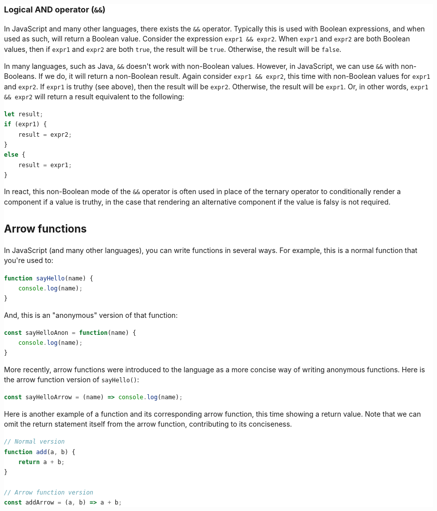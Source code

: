 ### Logical AND operator (`&&`)
In JavaScript and many other languages, there exists the `&&` operator. Typically this is used with Boolean expressions, and when used as such, will return a Boolean value. Consider the expression `expr1 && expr2`. When `expr1` and `expr2` are both Boolean values, then if `expr1` and `expr2` are both `true`, the result will be `true`. Otherwise, the result will be `false`.

In many languages, such as Java, `&&` doesn't work with non-Boolean values. However, in JavaScript, we can use `&&` with non-Booleans. If we do, it will return a non-Boolean result. Again consider `expr1 && expr2`, this time with non-Boolean values for `expr1` and `expr2`. If `expr1` is truthy (see above), then the result will be `expr2`. Otherwise, the result will be `expr1`. Or, in other words, `expr1 && expr2` will return a result equivalent to the following:

```js
let result;
if (expr1) {
    result = expr2;
}
else {
    result = expr1;
}
```

In react, this non-Boolean mode of the `&&` operator is often used in place of the ternary operator to conditionally render a component if a value is truthy, in the case that rendering an alternative component if the value is falsy is not required.


## Arrow functions
In JavaScript (and many other languages), you can write functions in several ways. For example, this is a normal function that you're used to:
```js
function sayHello(name) {
    console.log(name);
}
```

And, this is an "anonymous" version of that function:
```js
const sayHelloAnon = function(name) {
    console.log(name);
}
```

More recently, arrow functions were introduced to the language as a more concise way of writing anonymous functions. Here is the arrow function version of `sayHello()`:

```js
const sayHelloArrow = (name) => console.log(name);
```

Here is another example of a function and its corresponding arrow function, this time showing a return value. Note that we can omit the return statement itself from the arrow function, contributing to its conciseness.

```js
// Normal version
function add(a, b) {
    return a + b;
}

// Arrow function version
const addArrow = (a, b) => a + b;
```
